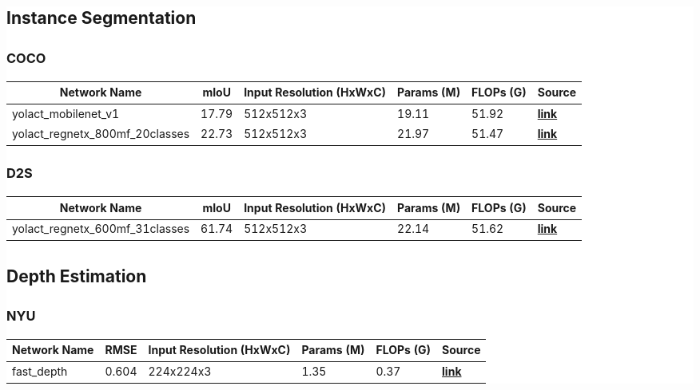 ## Instance Segmentation

### COCO
| Network Name | mIoU | Input Resolution (HxWxC) | Params (M) | FLOPs (G) | Source |
| -------------- | ------------------------- | ------------------------ | ---------- | --------- | ---- |
| yolact_mobilenet_v1 | 17.79 | 512x512x3 | 19.11 | 51.92	| [**link**](https://github.com/dbolya/yolact) |
| yolact_regnetx_800mf_20classes | 22.73 | 512x512x3 | 21.97 | 51.47	| [**link**](https://github.com/dbolya/yolact) |

### D2S
| Network Name | mIoU | Input Resolution (HxWxC) | Params (M) | FLOPs (G) | Source |
| -------------- | ------------------------- | ------------------------ | ---------- | --------- | ---- |
| yolact_regnetx_600mf_31classes | 61.74 | 512x512x3 | 22.14 | 51.62	| [**link**](https://github.com/dbolya/yolact) |

## Depth Estimation

### NYU
| Network Name | RMSE | Input Resolution (HxWxC) | Params (M) | FLOPs (G) | Source |
| -------------- | ------------------------- | ------------------------ | ---------- | --------- | ---- |
| fast_depth | 0.604 | 224x224x3 | 1.35 | 0.37	| [**link**](https://github.com/dwofk/fast-depth) |

